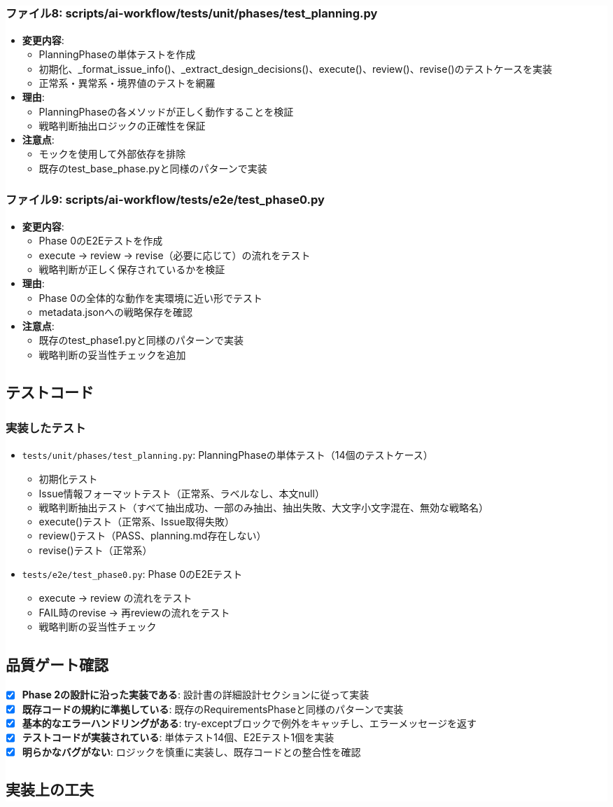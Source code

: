 ### ファイル8: scripts/ai-workflow/tests/unit/phases/test_planning.py
- **変更内容**:
  - PlanningPhaseの単体テストを作成
  - 初期化、_format_issue_info()、_extract_design_decisions()、execute()、review()、revise()のテストケースを実装
  - 正常系・異常系・境界値のテストを網羅
- **理由**:
  - PlanningPhaseの各メソッドが正しく動作することを検証
  - 戦略判断抽出ロジックの正確性を保証
- **注意点**:
  - モックを使用して外部依存を排除
  - 既存のtest_base_phase.pyと同様のパターンで実装

### ファイル9: scripts/ai-workflow/tests/e2e/test_phase0.py
- **変更内容**:
  - Phase 0のE2Eテストを作成
  - execute → review → revise（必要に応じて）の流れをテスト
  - 戦略判断が正しく保存されているかを検証
- **理由**:
  - Phase 0の全体的な動作を実環境に近い形でテスト
  - metadata.jsonへの戦略保存を確認
- **注意点**:
  - 既存のtest_phase1.pyと同様のパターンで実装
  - 戦略判断の妥当性チェックを追加

## テストコード

### 実装したテスト
- `tests/unit/phases/test_planning.py`: PlanningPhaseの単体テスト（14個のテストケース）
  - 初期化テスト
  - Issue情報フォーマットテスト（正常系、ラベルなし、本文null）
  - 戦略判断抽出テスト（すべて抽出成功、一部のみ抽出、抽出失敗、大文字小文字混在、無効な戦略名）
  - execute()テスト（正常系、Issue取得失敗）
  - review()テスト（PASS、planning.md存在しない）
  - revise()テスト（正常系）

- `tests/e2e/test_phase0.py`: Phase 0のE2Eテスト
  - execute → review の流れをテスト
  - FAIL時のrevise → 再reviewの流れをテスト
  - 戦略判断の妥当性チェック

## 品質ゲート確認

- [x] **Phase 2の設計に沿った実装である**: 設計書の詳細設計セクションに従って実装
- [x] **既存コードの規約に準拠している**: 既存のRequirementsPhaseと同様のパターンで実装
- [x] **基本的なエラーハンドリングがある**: try-exceptブロックで例外をキャッチし、エラーメッセージを返す
- [x] **テストコードが実装されている**: 単体テスト14個、E2Eテスト1個を実装
- [x] **明らかなバグがない**: ロジックを慎重に実装し、既存コードとの整合性を確認

## 実装上の工夫
